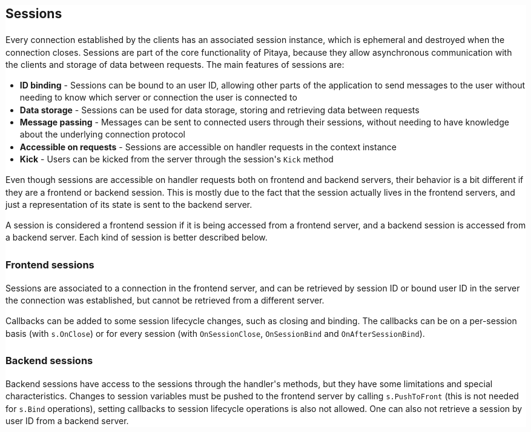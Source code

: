 ## Sessions

Every connection established by the clients has an associated session instance, which is ephemeral and destroyed when the connection closes. Sessions are part of the core functionality of Pitaya, because they allow asynchronous communication with the clients and storage of data between requests. The main features of sessions are:

* **ID binding** - Sessions can be bound to an user ID, allowing other parts of the application to send messages to the user without needing to know which server or connection the user is connected to
* **Data storage** - Sessions can be used for data storage, storing and retrieving data between requests
* **Message passing** - Messages can be sent to connected users through their sessions, without needing to have knowledge about the underlying connection protocol
* **Accessible on requests** - Sessions are accessible on handler requests in the context instance
* **Kick** - Users can be kicked from the server through the session's `Kick` method

Even though sessions are accessible on handler requests both on frontend and backend servers, their behavior is a bit different if they are a frontend or backend session. This is mostly due to the fact that the session actually lives in the frontend servers, and just a representation of its state is sent to the backend server.

A session is considered a frontend session if it is being accessed from a frontend server, and a backend session is accessed from a backend server. Each kind of session is better described below.

### Frontend sessions

Sessions are associated to a connection in the frontend server, and can be retrieved by session ID or bound user ID in the server the connection was established, but cannot be retrieved from a different server.

Callbacks can be added to some session lifecycle changes, such as closing and binding. The callbacks can be on a per-session basis (with `s.OnClose`) or for every session (with `OnSessionClose`, `OnSessionBind` and `OnAfterSessionBind`).

### Backend sessions

Backend sessions have access to the sessions through the handler's methods, but they have some limitations and special characteristics. Changes to session variables must be pushed to the frontend server by calling `s.PushToFront` (this is not needed for `s.Bind` operations), setting callbacks to session lifecycle operations is also not allowed. One can also not retrieve a session by user ID from a backend server.

